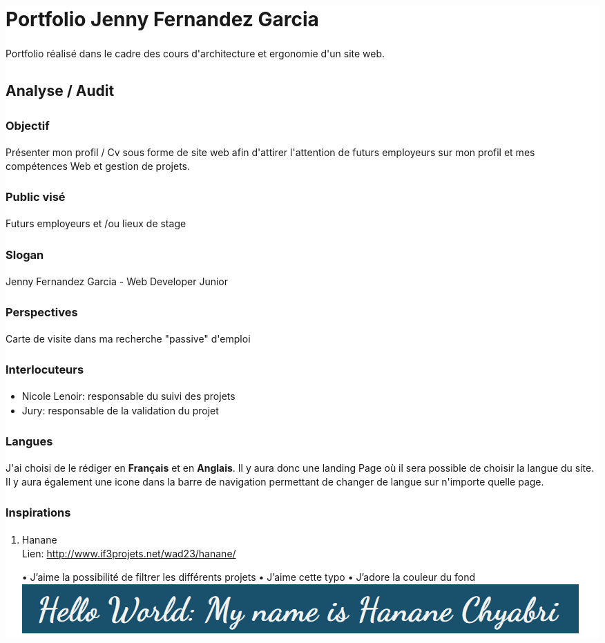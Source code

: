 # Portfolio Jenny Fernandez Garcia

Portfolio réalisé dans le cadre des cours d'architecture et ergonomie d'un site web. 

## Analyse / Audit

### Objectif

Présenter mon profil / Cv sous forme de site web afin d'attirer l'attention de futurs employeurs sur mon profil et mes compétences Web et gestion de projets.

### Public visé

Futurs employeurs et /ou lieux de stage

### Slogan

Jenny Fernandez Garcia - Web Developer Junior

### Perspectives

Carte de visite dans ma recherche "passive" d'emploi

### Interlocuteurs

- Nicole Lenoir: responsable du suivi des projets
- Jury: responsable de la validation du projet

### Langues

J'ai choisi de le rédiger en **Français** et en **Anglais**. Il y aura donc une landing Page où il sera possible de choisir la langue du site. Il y aura également une icone dans la barre de navigation permettant de changer de langue sur n'importe quelle page. 

### Inspirations

1. Hanane\
Lien: http://www.if3projets.net/wad23/hanane/

    • J’aime la possibilité de filtrer les différents projets
    • J’aime cette typo 
    • J’adore la couleur du fond
    ![text](image.png)